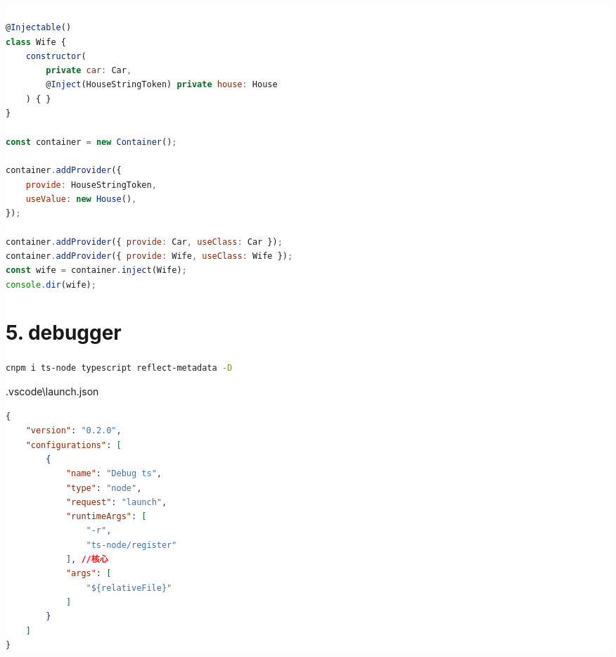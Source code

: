 ```js

@Injectable()
class Wife {
    constructor(
        private car: Car,
        @Inject(HouseStringToken) private house: House
    ) { }
}

const container = new Container();

container.addProvider({
    provide: HouseStringToken,
    useValue: new House(),
});

container.addProvider({ provide: Car, useClass: Car });
container.addProvider({ provide: Wife, useClass: Wife });
const wife = container.inject(Wife);
console.dir(wife);
```
# 5. debugger
```bash
cnpm i ts-node typescript reflect-metadata -D
```
.vscode\launch.json
```json
{
    "version": "0.2.0",
    "configurations": [
        {
            "name": "Debug ts",
            "type": "node",
            "request": "launch",
            "runtimeArgs": [
                "-r",
                "ts-node/register"
            ], //核心
            "args": [
                "${relativeFile}"
            ]
        }
    ]
}
```